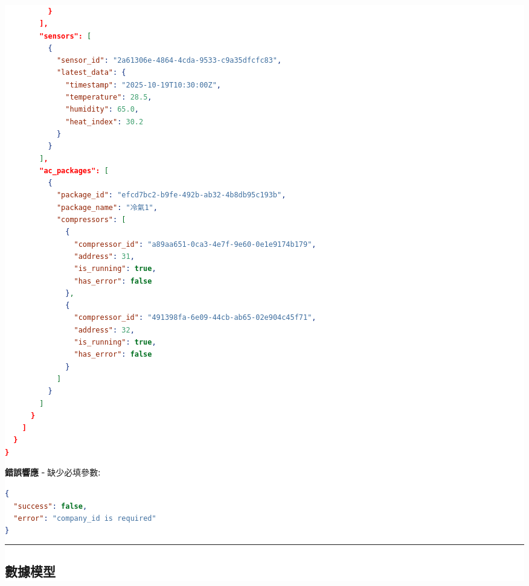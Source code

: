 ```json
          }
        ],
        "sensors": [
          {
            "sensor_id": "2a61306e-4864-4cda-9533-c9a35dfcfc83",
            "latest_data": {
              "timestamp": "2025-10-19T10:30:00Z",
              "temperature": 28.5,
              "humidity": 65.0,
              "heat_index": 30.2
            }
          }
        ],
        "ac_packages": [
          {
            "package_id": "efcd7bc2-b9fe-492b-ab32-4b8db95c193b",
            "package_name": "冷氣1",
            "compressors": [
              {
                "compressor_id": "a89aa651-0ca3-4e7f-9e60-0e1e9174b179",
                "address": 31,
                "is_running": true,
                "has_error": false
              },
              {
                "compressor_id": "491398fa-6e09-44cb-ab65-02e904c45f71",
                "address": 32,
                "is_running": true,
                "has_error": false
              }
            ]
          }
        ]
      }
    ]
  }
}
```

**錯誤響應** - 缺少必填參數:
```json
{
  "success": false,
  "error": "company_id is required"
}
```

---

## 數據模型
